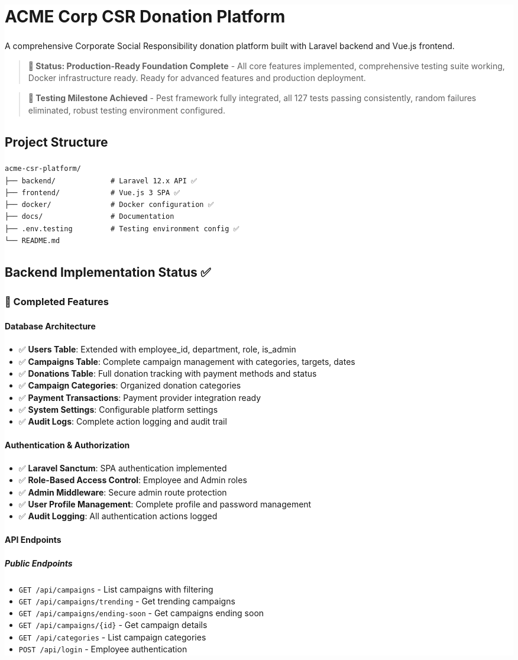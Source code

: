 # ACME Corp CSR Donation Platform

A comprehensive Corporate Social Responsibility donation platform built with Laravel backend and Vue.js frontend.

> **🚀 Status: Production-Ready Foundation Complete** - All core features implemented, comprehensive testing suite working, Docker infrastructure ready. Ready for advanced features and production deployment.

> **🧪 Testing Milestone Achieved** - Pest framework fully integrated, all 127 tests passing consistently, random failures eliminated, robust testing environment configured.

## Project Structure

```
acme-csr-platform/
├── backend/             # Laravel 12.x API ✅
├── frontend/            # Vue.js 3 SPA ✅
├── docker/              # Docker configuration ✅
├── docs/                # Documentation
├── .env.testing         # Testing environment config ✅
└── README.md
```

## Backend Implementation Status ✅

### 🎯 Completed Features

#### Database Architecture
- ✅ **Users Table**: Extended with employee_id, department, role, is_admin
- ✅ **Campaigns Table**: Complete campaign management with categories, targets, dates
- ✅ **Donations Table**: Full donation tracking with payment methods and status
- ✅ **Campaign Categories**: Organized donation categories
- ✅ **Payment Transactions**: Payment provider integration ready
- ✅ **System Settings**: Configurable platform settings
- ✅ **Audit Logs**: Complete action logging and audit trail

#### Authentication & Authorization
- ✅ **Laravel Sanctum**: SPA authentication implemented
- ✅ **Role-Based Access Control**: Employee and Admin roles
- ✅ **Admin Middleware**: Secure admin route protection
- ✅ **User Profile Management**: Complete profile and password management
- ✅ **Audit Logging**: All authentication actions logged

#### API Endpoints

##### Public Endpoints
- `GET /api/campaigns` - List campaigns with filtering
- `GET /api/campaigns/trending` - Get trending campaigns
- `GET /api/campaigns/ending-soon` - Get campaigns ending soon
- `GET /api/campaigns/{id}` - Get campaign details
- `GET /api/categories` - List campaign categories
- `POST /api/login` - Employee authentication
